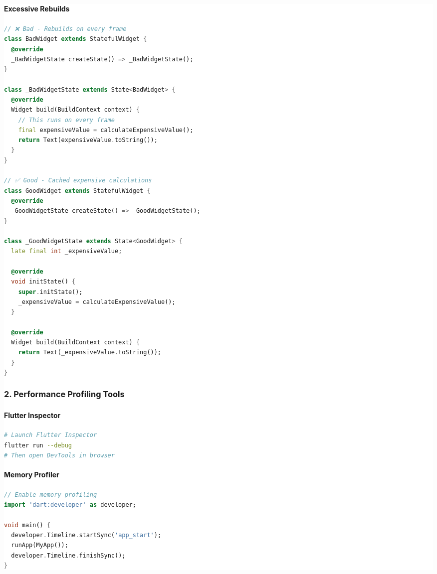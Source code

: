 #### Excessive Rebuilds
```dart
// ❌ Bad - Rebuilds on every frame
class BadWidget extends StatefulWidget {
  @override
  _BadWidgetState createState() => _BadWidgetState();
}

class _BadWidgetState extends State<BadWidget> {
  @override
  Widget build(BuildContext context) {
    // This runs on every frame
    final expensiveValue = calculateExpensiveValue();
    return Text(expensiveValue.toString());
  }
}

// ✅ Good - Cached expensive calculations
class GoodWidget extends StatefulWidget {
  @override
  _GoodWidgetState createState() => _GoodWidgetState();
}

class _GoodWidgetState extends State<GoodWidget> {
  late final int _expensiveValue;
  
  @override
  void initState() {
    super.initState();
    _expensiveValue = calculateExpensiveValue();
  }
  
  @override
  Widget build(BuildContext context) {
    return Text(_expensiveValue.toString());
  }
}
```

### 2. Performance Profiling Tools

#### Flutter Inspector
```bash
# Launch Flutter Inspector
flutter run --debug
# Then open DevTools in browser
```

#### Memory Profiler
```dart
// Enable memory profiling
import 'dart:developer' as developer;

void main() {
  developer.Timeline.startSync('app_start');
  runApp(MyApp());
  developer.Timeline.finishSync();
}
```
